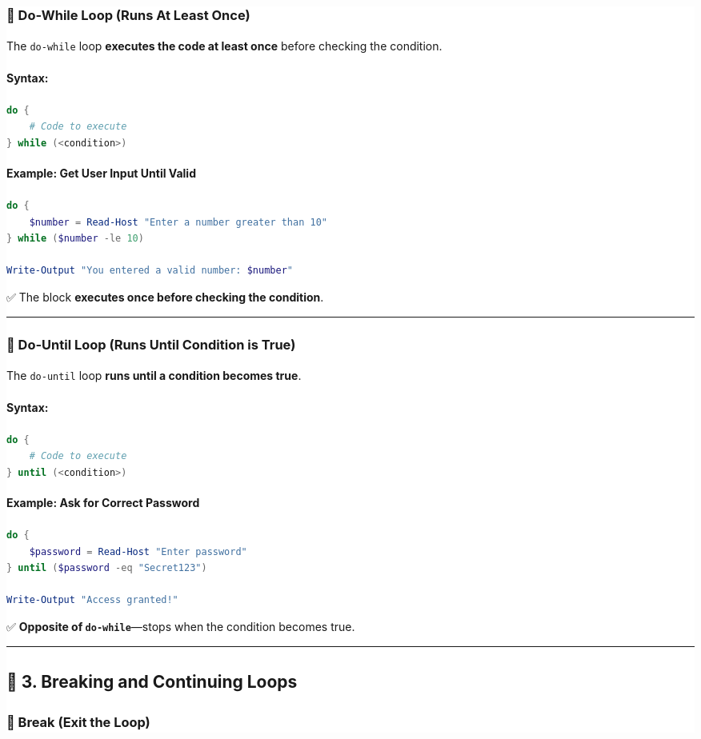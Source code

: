 
### **🔹 Do-While Loop (Runs At Least Once)**

The `do-while` loop **executes the code at least once** before checking the condition.

#### **Syntax:**

```powershell
do {
    # Code to execute
} while (<condition>)
```

#### **Example: Get User Input Until Valid**

```powershell
do {
    $number = Read-Host "Enter a number greater than 10"
} while ($number -le 10)

Write-Output "You entered a valid number: $number"
```

✅ The block **executes once before checking the condition**.

---

### **🔹 Do-Until Loop (Runs Until Condition is True)**

The `do-until` loop **runs until a condition becomes true**.

#### **Syntax:**

```powershell
do {
    # Code to execute
} until (<condition>)
```

#### **Example: Ask for Correct Password**

```powershell
do {
    $password = Read-Host "Enter password"
} until ($password -eq "Secret123")

Write-Output "Access granted!"
```

✅ **Opposite of `do-while`**—stops when the condition becomes true.

---

## **📌 3. Breaking and Continuing Loops**

### **🔹 Break (Exit the Loop)**
